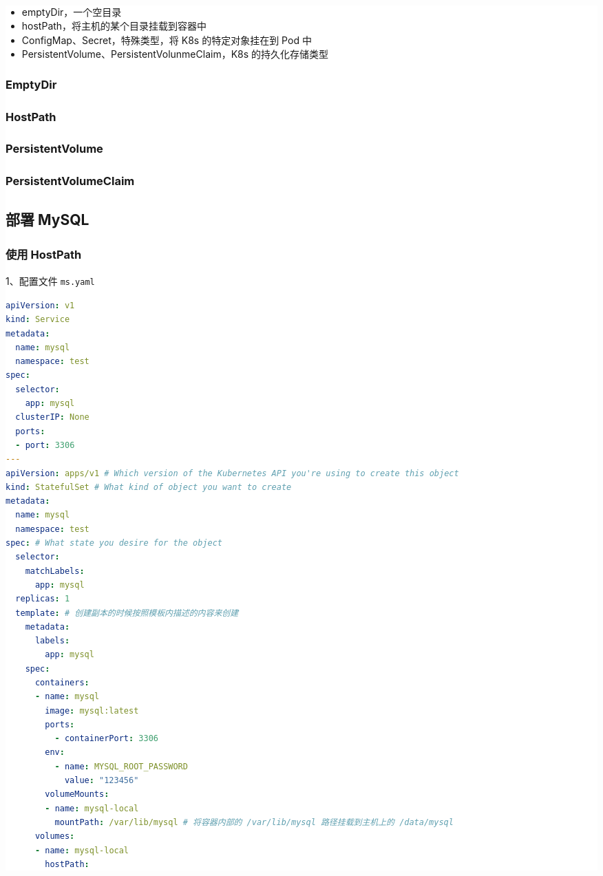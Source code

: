 * emptyDir，一个空目录
* hostPath，将主机的某个目录挂载到容器中
* ConfigMap、Secret，特殊类型，将 K8s 的特定对象挂在到 Pod 中
* PersistentVolume、PersistentVolunmeClaim，K8s 的持久化存储类型

### EmptyDir



### HostPath

### PersistentVolume

### PersistentVolumeClaim



## 部署 MySQL

### 使用 HostPath

1、配置文件 `ms.yaml`

```yaml
apiVersion: v1
kind: Service
metadata:
  name: mysql
  namespace: test
spec:
  selector:
    app: mysql
  clusterIP: None
  ports:
  - port: 3306
---
apiVersion: apps/v1 # Which version of the Kubernetes API you're using to create this object
kind: StatefulSet # What kind of object you want to create
metadata:
  name: mysql
  namespace: test
spec: # What state you desire for the object
  selector:
    matchLabels:
      app: mysql
  replicas: 1
  template: # 创建副本的时候按照模板内描述的内容来创建
    metadata:
      labels:
        app: mysql
    spec:
      containers:
      - name: mysql
        image: mysql:latest
        ports:
          - containerPort: 3306
        env:
          - name: MYSQL_ROOT_PASSWORD
            value: "123456"
        volumeMounts:
        - name: mysql-local
          mountPath: /var/lib/mysql # 将容器内部的 /var/lib/mysql 路径挂载到主机上的 /data/mysql
      volumes:
      - name: mysql-local
        hostPath:
```